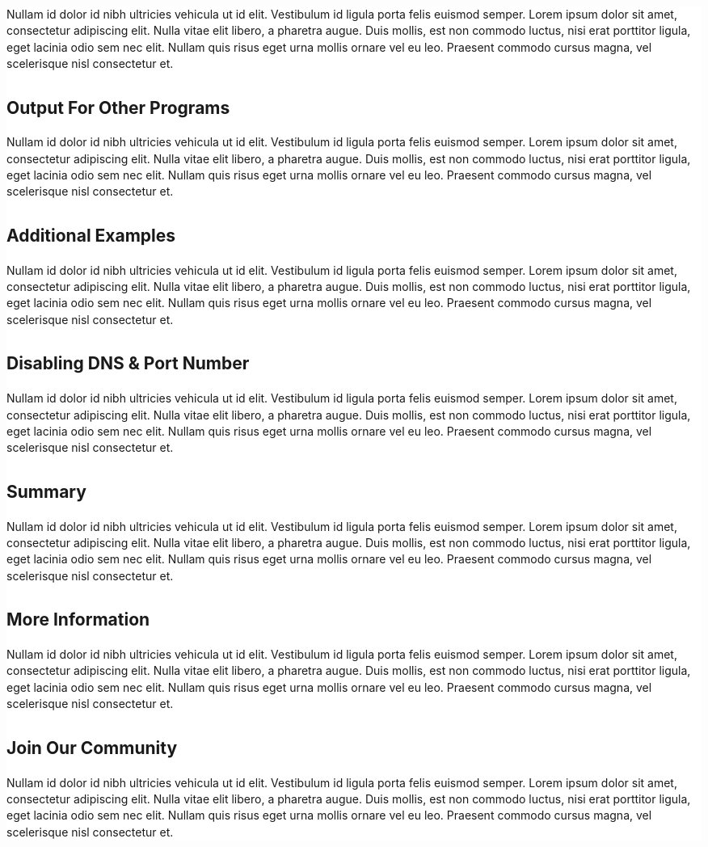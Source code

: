 Nullam id dolor id nibh ultricies vehicula ut id elit. Vestibulum id ligula porta felis euismod semper. Lorem ipsum dolor sit amet, consectetur adipiscing elit. Nulla vitae elit libero, a pharetra augue. Duis mollis, est non commodo luctus, nisi erat porttitor ligula, eget lacinia odio sem nec elit. Nullam quis risus eget urna mollis ornare vel eu leo. Praesent commodo cursus magna, vel scelerisque nisl consectetur et.

## Output For Other Programs

Nullam id dolor id nibh ultricies vehicula ut id elit. Vestibulum id ligula porta felis euismod semper. Lorem ipsum dolor sit amet, consectetur adipiscing elit. Nulla vitae elit libero, a pharetra augue. Duis mollis, est non commodo luctus, nisi erat porttitor ligula, eget lacinia odio sem nec elit. Nullam quis risus eget urna mollis ornare vel eu leo. Praesent commodo cursus magna, vel scelerisque nisl consectetur et.

## Additional Examples

Nullam id dolor id nibh ultricies vehicula ut id elit. Vestibulum id ligula porta felis euismod semper. Lorem ipsum dolor sit amet, consectetur adipiscing elit. Nulla vitae elit libero, a pharetra augue. Duis mollis, est non commodo luctus, nisi erat porttitor ligula, eget lacinia odio sem nec elit. Nullam quis risus eget urna mollis ornare vel eu leo. Praesent commodo cursus magna, vel scelerisque nisl consectetur et.

## Disabling DNS & Port Number

Nullam id dolor id nibh ultricies vehicula ut id elit. Vestibulum id ligula porta felis euismod semper. Lorem ipsum dolor sit amet, consectetur adipiscing elit. Nulla vitae elit libero, a pharetra augue. Duis mollis, est non commodo luctus, nisi erat porttitor ligula, eget lacinia odio sem nec elit. Nullam quis risus eget urna mollis ornare vel eu leo. Praesent commodo cursus magna, vel scelerisque nisl consectetur et.

## Summary

Nullam id dolor id nibh ultricies vehicula ut id elit. Vestibulum id ligula porta felis euismod semper. Lorem ipsum dolor sit amet, consectetur adipiscing elit. Nulla vitae elit libero, a pharetra augue. Duis mollis, est non commodo luctus, nisi erat porttitor ligula, eget lacinia odio sem nec elit. Nullam quis risus eget urna mollis ornare vel eu leo. Praesent commodo cursus magna, vel scelerisque nisl consectetur et.

## More Information

Nullam id dolor id nibh ultricies vehicula ut id elit. Vestibulum id ligula porta felis euismod semper. Lorem ipsum dolor sit amet, consectetur adipiscing elit. Nulla vitae elit libero, a pharetra augue. Duis mollis, est non commodo luctus, nisi erat porttitor ligula, eget lacinia odio sem nec elit. Nullam quis risus eget urna mollis ornare vel eu leo. Praesent commodo cursus magna, vel scelerisque nisl consectetur et.

## Join Our Community

Nullam id dolor id nibh ultricies vehicula ut id elit. Vestibulum id ligula porta felis euismod semper. Lorem ipsum dolor sit amet, consectetur adipiscing elit. Nulla vitae elit libero, a pharetra augue. Duis mollis, est non commodo luctus, nisi erat porttitor ligula, eget lacinia odio sem nec elit. Nullam quis risus eget urna mollis ornare vel eu leo. Praesent commodo cursus magna, vel scelerisque nisl consectetur et.


